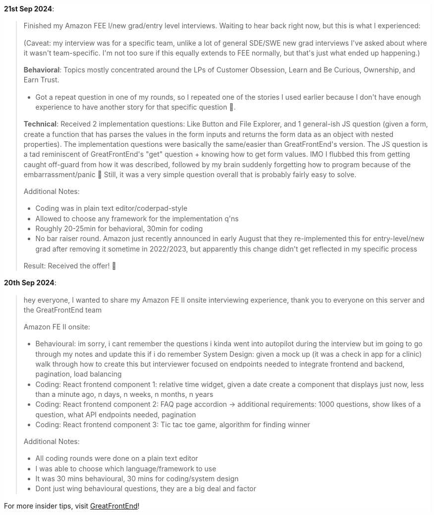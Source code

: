 **21st Sep 2024**:

> Finished my Amazon FEE I/new grad/entry level interviews. Waiting to hear back right now, but this is what I experienced:
>
> (Caveat: my interview was for a specific team, unlike a lot of general SDE/SWE new grad interviews I've asked about where it wasn't team-specific. I'm not too sure if this equally extends to FEE normally, but that's just what ended up happening.)
>
> **Behavioral**: Topics mostly concentrated around the LPs of Customer Obsession, Learn and Be Curious, Ownership, and Earn Trust.
>
> - Got a repeat question in one of my rounds, so I repeated one of the stories I used earlier because I don't have enough experience to have another story for that specific question 🥲.
>
> **Technical**: Received 2 implementation questions: Like Button and File Explorer, and 1 general-ish JS question (given a form, create a function that has parses the values in the form inputs and returns the form data as an object with nested properties). The implementation questions were basically the same/easier than GreatFrontEnd's version. The JS question is a tad reminiscent of GreatFrontEnd's "get" question + knowing how to get form values. IMO I flubbed this from getting caught off-guard from how it was described, followed by my brain suddenly forgetting how to program because of the embarrassment/panic 🫠 Still, it was a very simple question overall that is probably fairly easy to solve.
>
> Additional Notes:
>
> - Coding was in plain text editor/coderpad-style
> - Allowed to choose any framework for the implementation q'ns
> - Roughly 20-25min for behavioral, 30min for coding
> - No bar raiser round. Amazon just recently announced in early August that they re-implemented this for entry-level/new grad after removing it sometime in 2022/2023, but apparently this change didn't get reflected in my specific process
>
> Result: Received the offer! 🥳

**20th Sep 2024**:

> hey everyone, I wanted to share my Amazon FE II onsite interviewing experience, thank you to everyone on this server and the GreatFrontEnd team
>
> Amazon FE II onsite:
>
> - Behavioural: im sorry, i cant remember the questions i kinda went into autopilot during the interview but im going to go through my notes and update this if i do remember System Design: given a mock up (it was a check in app for a clinic) walk through how to create this but interviewer focused on endpoints needed to integrate frontend and backend, pagination, load balancing
> - Coding: React frontend component 1: relative time widget, given a date create a component that displays just now, less than a minute ago, n days, n weeks, n months, n years
> - Coding: React frontend component 2: FAQ page accordion -> additional requirements: 1000 questions, show likes of a question, what API endpoints needed, pagination
> - Coding: React frontend component 3: Tic tac toe game, algorithm for finding winner
>
> Additional Notes:
>
> - All coding rounds were done on a plain text editor
> - I was able to choose which language/framework to use
> - It was 30 mins behavioural, 30 mins for coding/system design
> - Dont just wing behavioural questions, they are a big deal and factor

For more insider tips, visit [GreatFrontEnd](https://www.greatfrontend.com/?utm_source=frontendinterviewhandbook&utm_medium=referral&gnrs=frontendinterviewhandbook)!
